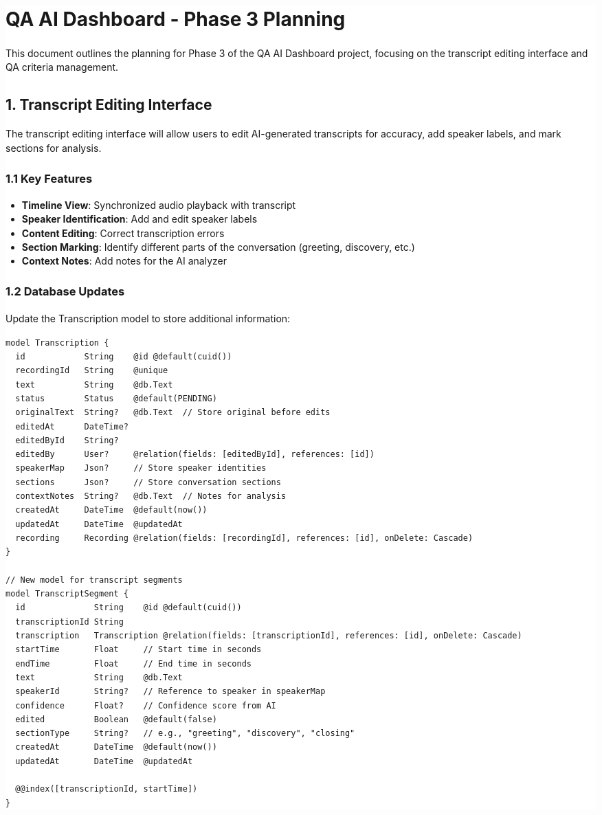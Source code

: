 # QA AI Dashboard - Phase 3 Planning

This document outlines the planning for Phase 3 of the QA AI Dashboard project, focusing on the transcript editing interface and QA criteria management.

## 1. Transcript Editing Interface

The transcript editing interface will allow users to edit AI-generated transcripts for accuracy, add speaker labels, and mark sections for analysis.

### 1.1 Key Features

- **Timeline View**: Synchronized audio playback with transcript
- **Speaker Identification**: Add and edit speaker labels
- **Content Editing**: Correct transcription errors
- **Section Marking**: Identify different parts of the conversation (greeting, discovery, etc.)
- **Context Notes**: Add notes for the AI analyzer

### 1.2 Database Updates

Update the Transcription model to store additional information:

```prisma
model Transcription {
  id            String    @id @default(cuid())
  recordingId   String    @unique
  text          String    @db.Text
  status        Status    @default(PENDING)
  originalText  String?   @db.Text  // Store original before edits
  editedAt      DateTime?
  editedById    String?
  editedBy      User?     @relation(fields: [editedById], references: [id])
  speakerMap    Json?     // Store speaker identities
  sections      Json?     // Store conversation sections
  contextNotes  String?   @db.Text  // Notes for analysis
  createdAt     DateTime  @default(now())
  updatedAt     DateTime  @updatedAt
  recording     Recording @relation(fields: [recordingId], references: [id], onDelete: Cascade)
}

// New model for transcript segments
model TranscriptSegment {
  id              String    @id @default(cuid())
  transcriptionId String
  transcription   Transcription @relation(fields: [transcriptionId], references: [id], onDelete: Cascade)
  startTime       Float     // Start time in seconds
  endTime         Float     // End time in seconds
  text            String    @db.Text
  speakerId       String?   // Reference to speaker in speakerMap
  confidence      Float?    // Confidence score from AI
  edited          Boolean   @default(false)
  sectionType     String?   // e.g., "greeting", "discovery", "closing"
  createdAt       DateTime  @default(now())
  updatedAt       DateTime  @updatedAt
  
  @@index([transcriptionId, startTime])
}
```
